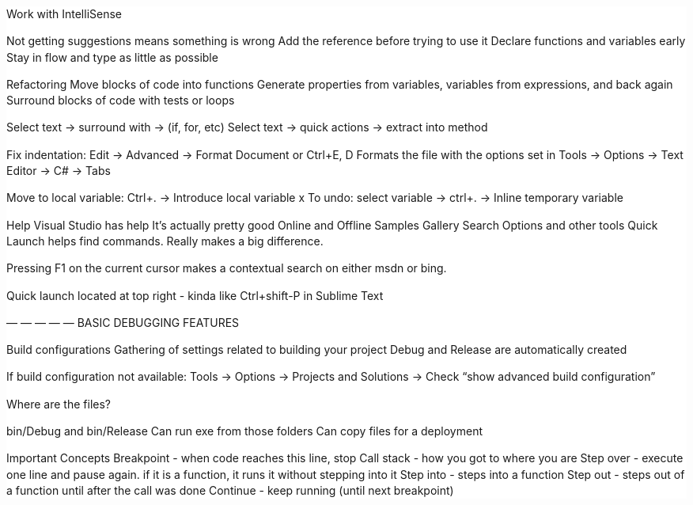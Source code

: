 Work with IntelliSense

Not getting suggestions means something is wrong
Add the reference before trying to use it
Declare functions and variables early
Stay in flow and type as little as possible

Refactoring
Move blocks of code into functions
Generate properties from variables, variables from expressions, and back again
Surround blocks of code with tests or loops

Select text -> surround with -> (if, for, etc)
Select text -> quick actions -> extract into method

Fix indentation:
Edit -> Advanced -> Format Document or Ctrl+E, D
Formats the file with the options set in Tools -> Options -> Text Editor -> C# -> Tabs

Move to local variable:
Ctrl+. -> Introduce local variable x 
To undo: select variable -> ctrl+. -> Inline temporary variable

Help
Visual Studio has help
It’s actually pretty good
Online and Offline
Samples Gallery
Search Options and other tools
Quick Launch helps find commands. Really makes a big difference.

Pressing F1 on the current cursor makes a contextual search on either msdn or bing.

Quick launch located at top right - kinda like Ctrl+shift-P in Sublime Text

— — — — — 
BASIC DEBUGGING FEATURES

Build configurations
Gathering of settings related to building your project
Debug and Release are automatically created

If build configuration not available: Tools -> Options -> Projects and Solutions -> Check “show advanced build configuration”

Where are the files?

bin/Debug and bin/Release
Can run exe from those folders
Can copy files for a deployment

Important Concepts
Breakpoint - when code reaches this line, stop
Call stack - how you got to where you are
Step over - execute one line and pause again. if it is a function, it runs it without stepping into it
Step into - steps into a function
Step out - steps out of a function until after the call was done
Continue - keep running (until next breakpoint)
